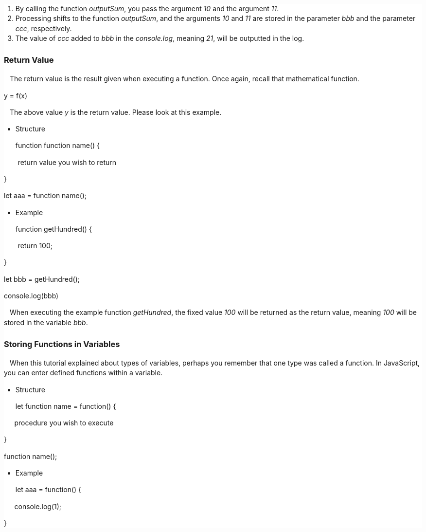 1. By calling the function *outputSum*, you pass the argument *10* and the argument *11*.
1. Processing shifts to the function *outputSum*, and the arguments *10* and *11* are stored in the parameter *bbb* and the parameter *ccc*, respectively.
1. The value of *ccc* added to *bbb* in the *console.log*, meaning *21*, will be outputted in the log.
### <a name="_heading=h.4f1mdlm"></a>**Return Value**
`　`The return value is the result given when executing a function. Once again, recall that mathematical function.

y = f(x)



`　`The above value *y* is the return value. Please look at this example.

- Structure

  function function name() {

`    `return value you wish to return

}

let aaa = function name();

- Example

  function getHundred() {

`    `return 100;

}

let bbb = getHundred();

console.log(bbb)

`　`When executing the example function *getHundred*, the fixed value *100* will be returned as the return value, meaning *100* will be stored in the variable *bbb*.
### <a name="_heading=h.2u6wntf"></a>**Storing Functions in Variables**
`　`When this tutorial explained about types of variables, perhaps you remember that one type was called a function. In JavaScript, you can enter defined functions within a variable.

- Structure

  let function name = function() {

`   `procedure you wish to execute

}

function name();

- Example

  let aaa = function() {

`   `console.log(1);

}
